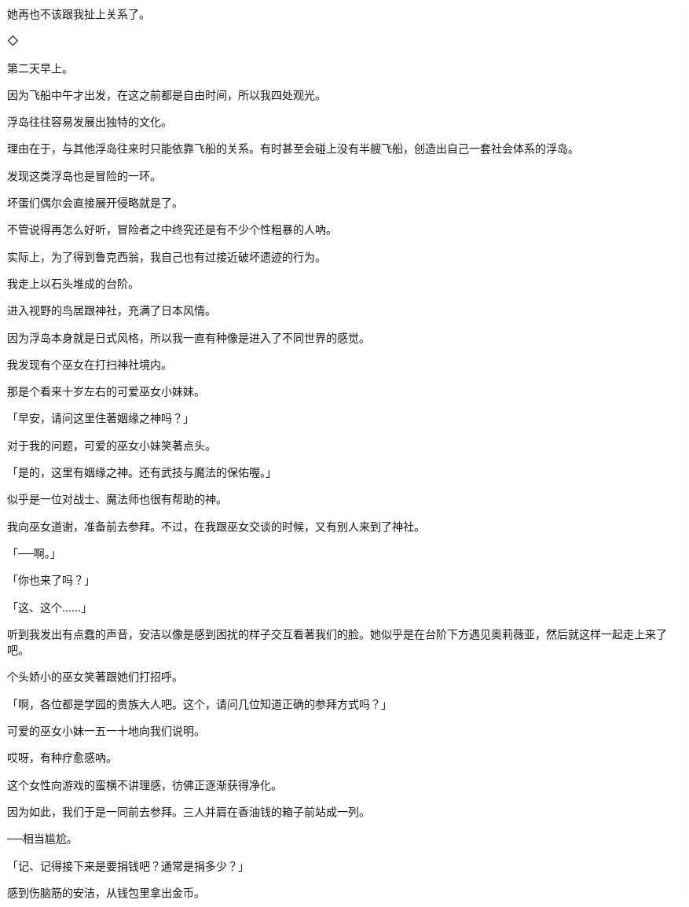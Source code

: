 她再也不该跟我扯上关系了。

◇

第二天早上。

因为飞船中午才出发，在这之前都是自由时间，所以我四处观光。

浮岛往往容易发展出独特的文化。

理由在于，与其他浮岛往来时只能依靠飞船的关系。有时甚至会碰上没有半艘飞船，创造出自己一套社会体系的浮岛。

发现这类浮岛也是冒险的一环。

坏蛋们偶尔会直接展开侵略就是了。

不管说得再怎么好听，冒险者之中终究还是有不少个性粗暴的人吶。

实际上，为了得到鲁克西翁，我自己也有过接近破坏遗迹的行为。

我走上以石头堆成的台阶。

进入视野的鸟居跟神社，充满了日本风情。

因为浮岛本身就是日式风格，所以我一直有种像是进入了不同世界的感觉。

我发现有个巫女在打扫神社境内。

那是个看来十岁左右的可爱巫女小妹妹。

「早安，请问这里住著姻缘之神吗？」

对于我的问题，可爱的巫女小妹笑著点头。

「是的，这里有姻缘之神。还有武技与魔法的保佑喔。」

似乎是一位对战士、魔法师也很有帮助的神。

我向巫女道谢，准备前去参拜。不过，在我跟巫女交谈的时候，又有别人来到了神社。

「──啊。」

「你也来了吗？」

「这、这个……」

听到我发出有点蠢的声音，安洁以像是感到困扰的样子交互看著我们的脸。她似乎是在台阶下方遇见奥莉薇亚，然后就这样一起走上来了吧。

个头娇小的巫女笑著跟她们打招呼。

「啊，各位都是学园的贵族大人吧。这个，请问几位知道正确的参拜方式吗？」

可爱的巫女小妹一五一十地向我们说明。

哎呀，有种疗愈感吶。

这个女性向游戏的蛮横不讲理感，彷佛正逐渐获得净化。

因为如此，我们于是一同前去参拜。三人并肩在香油钱的箱子前站成一列。

──相当尴尬。

「记、记得接下来是要捐钱吧？通常是捐多少？」

感到伤脑筋的安洁，从钱包里拿出金币。
